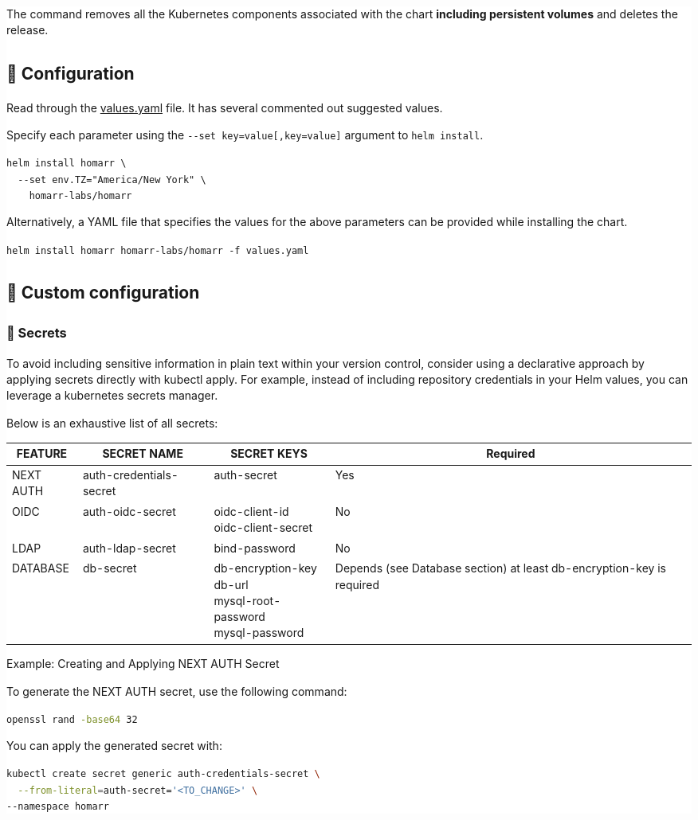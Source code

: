 The command removes all the Kubernetes components associated with the chart **including persistent volumes** and deletes the release.

## 🔧 Configuration

Read through the [values.yaml](https://github.com/homarr-labs/charts/blob/dev/charts/homarr/values.yaml) file. It has several commented out suggested values.

Specify each parameter using the `--set key=value[,key=value]` argument to `helm install`.

```console
helm install homarr \
  --set env.TZ="America/New York" \
    homarr-labs/homarr
```

Alternatively, a YAML file that specifies the values for the above parameters can be provided while installing the chart.

```console
helm install homarr homarr-labs/homarr -f values.yaml
```

## 🎨 Custom configuration

### 🔐 Secrets

To avoid including sensitive information in plain text within your version control, consider using a declarative approach by applying secrets directly with kubectl apply. For example, instead of including repository credentials in your Helm values, you can leverage a kubernetes secrets manager.

Below is an exhaustive list of all secrets:

<center>

| FEATURE   | SECRET NAME             | SECRET KEYS                                                          | Required                                                              |
|-----------|-------------------------|----------------------------------------------------------------------|-----------------------------------------------------------------------|
| NEXT AUTH | auth-credentials-secret | auth-secret                                                          | Yes                                                                   |
| OIDC      | auth-oidc-secret        | oidc-client-id<br>oidc-client-secret                                 | No                                                                    |
| LDAP      | auth-ldap-secret        | bind-password                                                        | No                                                                    |
| DATABASE  | db-secret               | db-encryption-key<br>db-url<br>mysql-root-password<br>mysql-password | Depends (see Database section) at least db-encryption-key is required |

</center>

Example: Creating and Applying NEXT AUTH Secret

To generate the NEXT AUTH secret, use the following command:

```bash
openssl rand -base64 32
```

You can apply the generated secret with:

```bash
kubectl create secret generic auth-credentials-secret \
  --from-literal=auth-secret='<TO_CHANGE>' \
--namespace homarr
```
